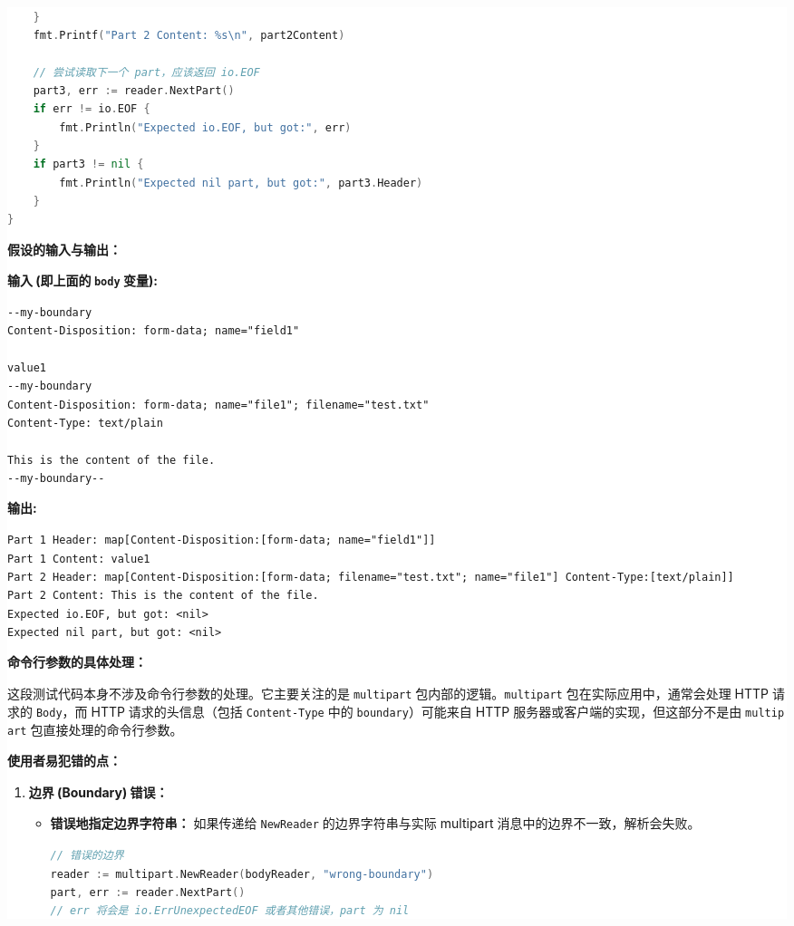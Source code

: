 ```go
	}
	fmt.Printf("Part 2 Content: %s\n", part2Content)

	// 尝试读取下一个 part，应该返回 io.EOF
	part3, err := reader.NextPart()
	if err != io.EOF {
		fmt.Println("Expected io.EOF, but got:", err)
	}
	if part3 != nil {
		fmt.Println("Expected nil part, but got:", part3.Header)
	}
}
```

**假设的输入与输出：**

**输入 (即上面的 `body` 变量):**

```
--my-boundary
Content-Disposition: form-data; name="field1"

value1
--my-boundary
Content-Disposition: form-data; name="file1"; filename="test.txt"
Content-Type: text/plain

This is the content of the file.
--my-boundary--
```

**输出:**

```
Part 1 Header: map[Content-Disposition:[form-data; name="field1"]]
Part 1 Content: value1
Part 2 Header: map[Content-Disposition:[form-data; filename="test.txt"; name="file1"] Content-Type:[text/plain]]
Part 2 Content: This is the content of the file.
Expected io.EOF, but got: <nil>
Expected nil part, but got: <nil>
```

**命令行参数的具体处理：**

这段测试代码本身不涉及命令行参数的处理。它主要关注的是 `multipart` 包内部的逻辑。`multipart` 包在实际应用中，通常会处理 HTTP 请求的 `Body`，而 HTTP 请求的头信息（包括 `Content-Type` 中的 `boundary`）可能来自 HTTP 服务器或客户端的实现，但这部分不是由 `multipart` 包直接处理的命令行参数。

**使用者易犯错的点：**

1. **边界 (Boundary) 错误：**
   - **错误地指定边界字符串：**  如果传递给 `NewReader` 的边界字符串与实际 multipart 消息中的边界不一致，解析会失败。

     ```go
     // 错误的边界
     reader := multipart.NewReader(bodyReader, "wrong-boundary")
     part, err := reader.NextPart()
     // err 将会是 io.ErrUnexpectedEOF 或者其他错误，part 为 nil
     ```
